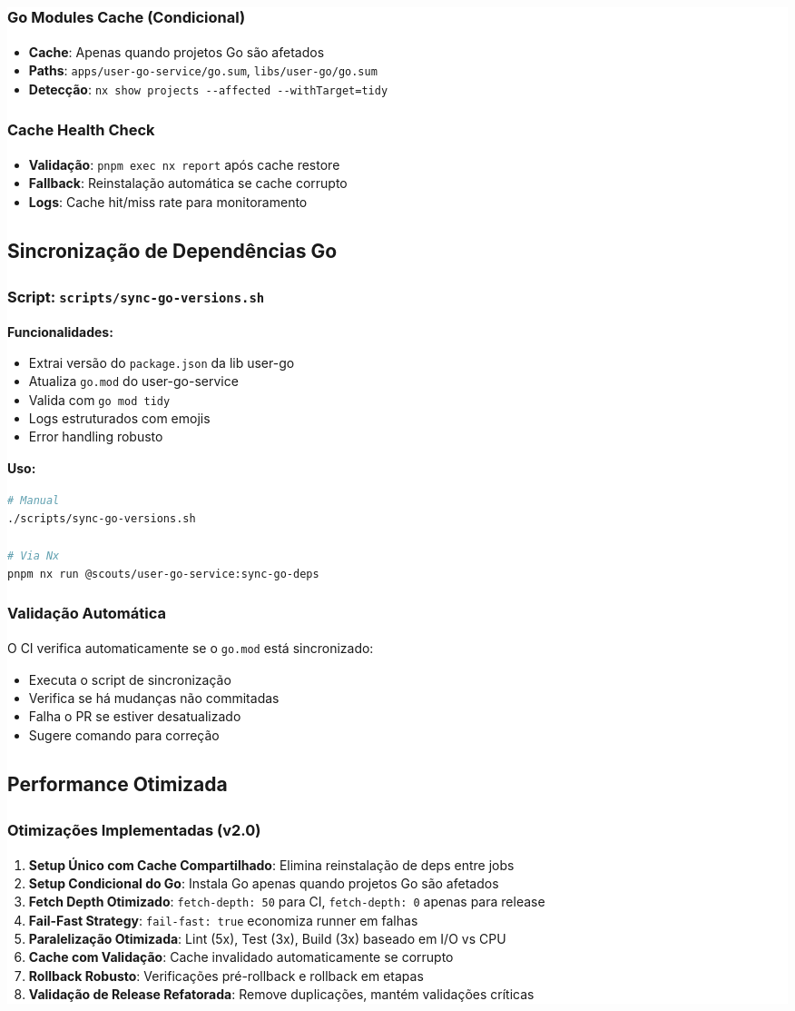 ### Go Modules Cache (Condicional)
- **Cache**: Apenas quando projetos Go são afetados
- **Paths**: `apps/user-go-service/go.sum`, `libs/user-go/go.sum`
- **Detecção**: `nx show projects --affected --withTarget=tidy`

### Cache Health Check
- **Validação**: `pnpm exec nx report` após cache restore
- **Fallback**: Reinstalação automática se cache corrupto
- **Logs**: Cache hit/miss rate para monitoramento

## Sincronização de Dependências Go

### Script: `scripts/sync-go-versions.sh`

**Funcionalidades:**
- Extrai versão do `package.json` da lib user-go
- Atualiza `go.mod` do user-go-service
- Valida com `go mod tidy`
- Logs estruturados com emojis
- Error handling robusto

**Uso:**
```bash
# Manual
./scripts/sync-go-versions.sh

# Via Nx
pnpm nx run @scouts/user-go-service:sync-go-deps
```

### Validação Automática

O CI verifica automaticamente se o `go.mod` está sincronizado:
- Executa o script de sincronização
- Verifica se há mudanças não commitadas
- Falha o PR se estiver desatualizado
- Sugere comando para correção

## Performance Otimizada

### Otimizações Implementadas (v2.0)

1. **Setup Único com Cache Compartilhado**: Elimina reinstalação de deps entre jobs
2. **Setup Condicional do Go**: Instala Go apenas quando projetos Go são afetados
3. **Fetch Depth Otimizado**: `fetch-depth: 50` para CI, `fetch-depth: 0` apenas para release
4. **Fail-Fast Strategy**: `fail-fast: true` economiza runner em falhas
5. **Paralelização Otimizada**: Lint (5x), Test (3x), Build (3x) baseado em I/O vs CPU
6. **Cache com Validação**: Cache invalidado automaticamente se corrupto
7. **Rollback Robusto**: Verificações pré-rollback e rollback em etapas
8. **Validação de Release Refatorada**: Remove duplicações, mantém validações críticas
